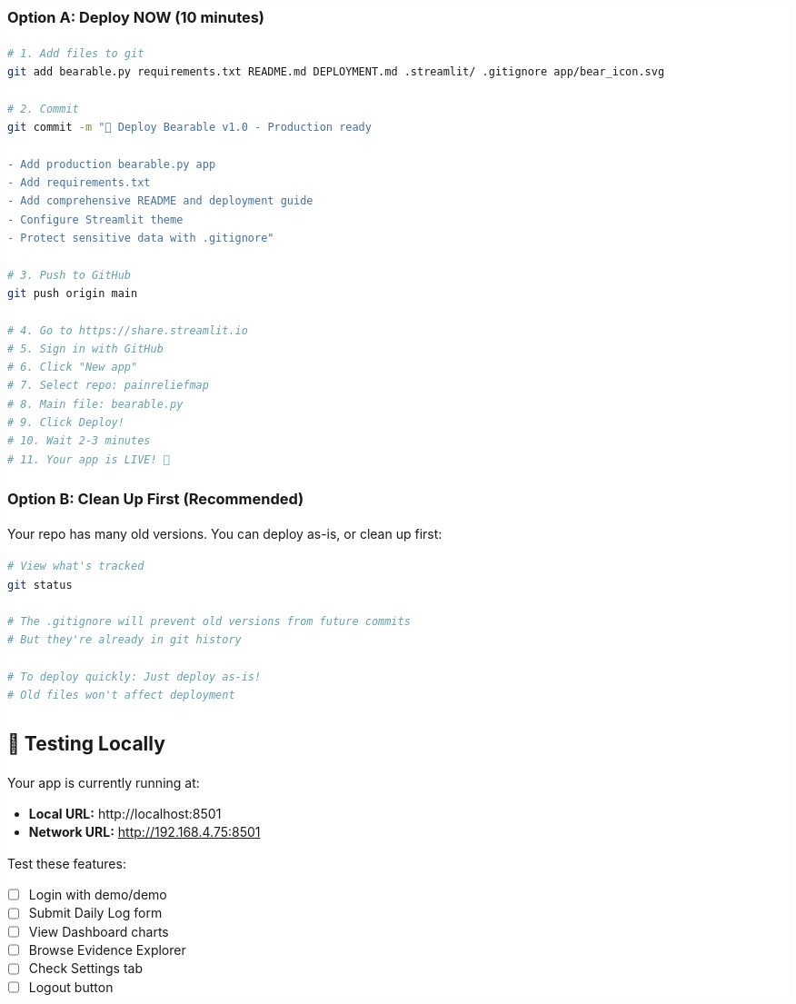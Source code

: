 ### Option A: Deploy NOW (10 minutes)

```bash
# 1. Add files to git
git add bearable.py requirements.txt README.md DEPLOYMENT.md .streamlit/ .gitignore app/bear_icon.svg

# 2. Commit
git commit -m "🚀 Deploy Bearable v1.0 - Production ready

- Add production bearable.py app
- Add requirements.txt
- Add comprehensive README and deployment guide
- Configure Streamlit theme
- Protect sensitive data with .gitignore"

# 3. Push to GitHub
git push origin main

# 4. Go to https://share.streamlit.io
# 5. Sign in with GitHub
# 6. Click "New app"
# 7. Select repo: painreliefmap
# 8. Main file: bearable.py
# 9. Click Deploy!
# 10. Wait 2-3 minutes
# 11. Your app is LIVE! 🎉
```

### Option B: Clean Up First (Recommended)

Your repo has many old versions. You can deploy as-is, or clean up first:

```bash
# View what's tracked
git status

# The .gitignore will prevent old versions from future commits
# But they're already in git history

# To deploy quickly: Just deploy as-is!
# Old files won't affect deployment
```

## 📱 Testing Locally

Your app is currently running at:
- **Local URL:** http://localhost:8501
- **Network URL:** http://192.168.4.75:8501

Test these features:
- [ ] Login with demo/demo
- [ ] Submit Daily Log form
- [ ] View Dashboard charts
- [ ] Browse Evidence Explorer
- [ ] Check Settings tab
- [ ] Logout button
